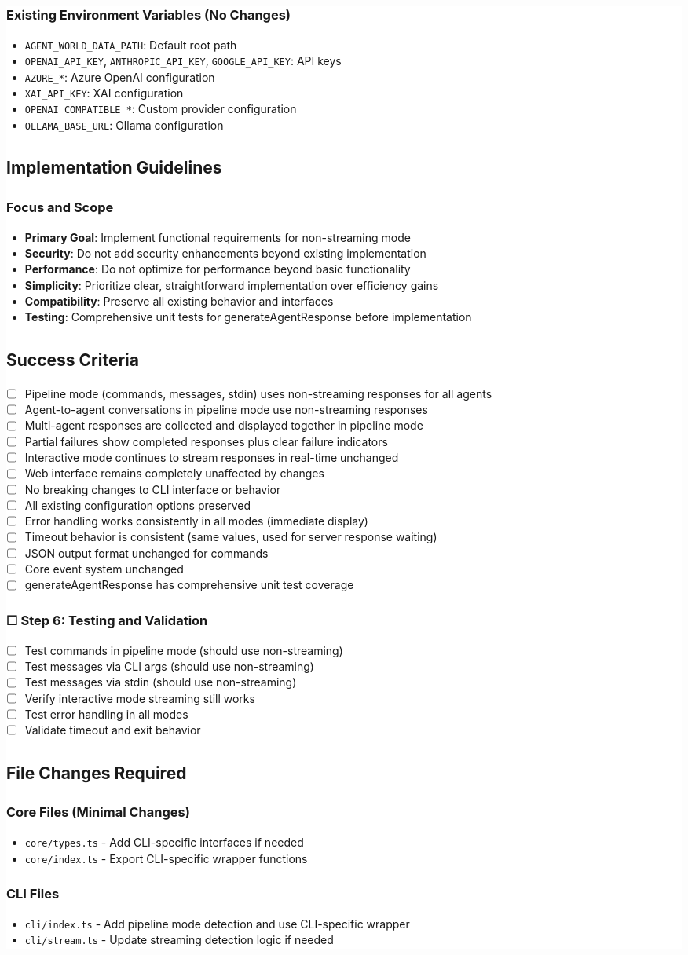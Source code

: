 ### Existing Environment Variables (No Changes)
- `AGENT_WORLD_DATA_PATH`: Default root path
- `OPENAI_API_KEY`, `ANTHROPIC_API_KEY`, `GOOGLE_API_KEY`: API keys
- `AZURE_*`: Azure OpenAI configuration
- `XAI_API_KEY`: XAI configuration  
- `OPENAI_COMPATIBLE_*`: Custom provider configuration
- `OLLAMA_BASE_URL`: Ollama configuration

## Implementation Guidelines

### Focus and Scope
- **Primary Goal**: Implement functional requirements for non-streaming mode
- **Security**: Do not add security enhancements beyond existing implementation
- **Performance**: Do not optimize for performance beyond basic functionality  
- **Simplicity**: Prioritize clear, straightforward implementation over efficiency gains
- **Compatibility**: Preserve all existing behavior and interfaces
- **Testing**: Comprehensive unit tests for generateAgentResponse before implementation

## Success Criteria
- [ ] Pipeline mode (commands, messages, stdin) uses non-streaming responses for all agents
- [ ] Agent-to-agent conversations in pipeline mode use non-streaming responses
- [ ] Multi-agent responses are collected and displayed together in pipeline mode
- [ ] Partial failures show completed responses plus clear failure indicators
- [ ] Interactive mode continues to stream responses in real-time unchanged
- [ ] Web interface remains completely unaffected by changes
- [ ] No breaking changes to CLI interface or behavior
- [ ] All existing configuration options preserved
- [ ] Error handling works consistently in all modes (immediate display)
- [ ] Timeout behavior is consistent (same values, used for server response waiting)
- [ ] JSON output format unchanged for commands
- [ ] Core event system unchanged
- [ ] generateAgentResponse has comprehensive unit test coverage

### ☐ Step 6: Testing and Validation
- [ ] Test commands in pipeline mode (should use non-streaming)
- [ ] Test messages via CLI args (should use non-streaming)
- [ ] Test messages via stdin (should use non-streaming)
- [ ] Verify interactive mode streaming still works
- [ ] Test error handling in all modes
- [ ] Validate timeout and exit behavior

## File Changes Required

### Core Files (Minimal Changes)
- `core/types.ts` - Add CLI-specific interfaces if needed
- `core/index.ts` - Export CLI-specific wrapper functions

### CLI Files  
- `cli/index.ts` - Add pipeline mode detection and use CLI-specific wrapper
- `cli/stream.ts` - Update streaming detection logic if needed
